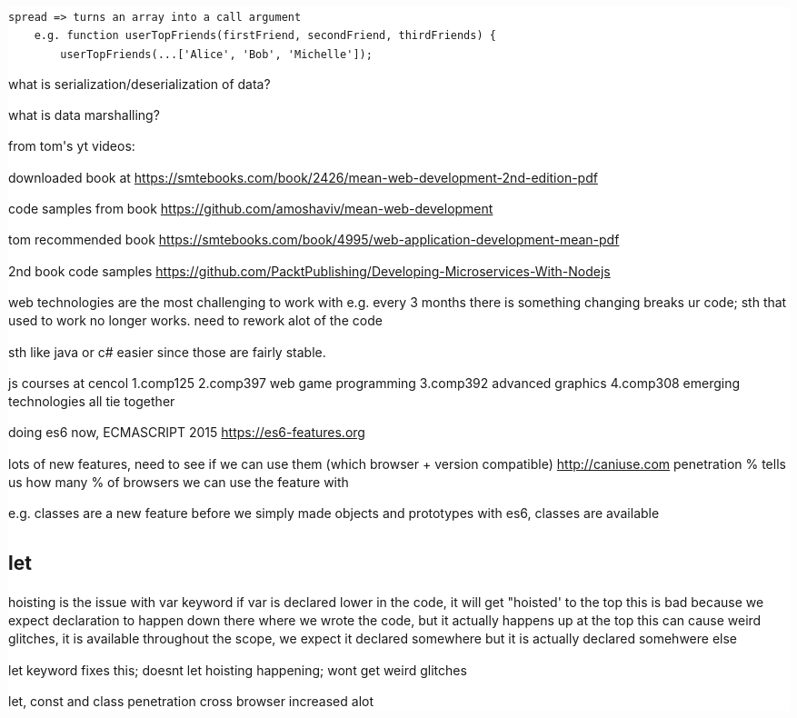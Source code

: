     spread => turns an array into a call argument
        e.g. function userTopFriends(firstFriend, secondFriend, thirdFriends) {
            userTopFriends(...['Alice', 'Bob', 'Michelle']);

what is serialization/deserialization of data?

what is data marshalling?

from tom's yt videos:

downloaded book at https://smtebooks.com/book/2426/mean-web-development-2nd-edition-pdf

code samples from book
https://github.com/amoshaviv/mean-web-development

tom recommended book
https://smtebooks.com/book/4995/web-application-development-mean-pdf

2nd book code samples
https://github.com/PacktPublishing/Developing-Microservices-With-Nodejs

web technologies are the most challenging to work with
    e.g. every 3 months there is something changing
        breaks ur code; sth that used to work no longer works. need to rework alot of
        the code

sth like java or c# easier since those are fairly stable.

js courses at cencol
1.comp125
2.comp397 web game programming
3.comp392 advanced graphics
4.comp308 emerging technologies
all tie together

doing es6 now, ECMASCRIPT 2015
https://es6-features.org

lots of new features, need to see if we can use them (which browser + version compatible)
http://caniuse.com
    penetration % tells us how many % of browsers we can use the feature with

e.g. classes are a new feature
before we simply made objects and prototypes
with es6, classes are available

let
---
hoisting is the issue with var keyword
    if var is declared lower in the code, it will get "hoisted' to the top
    this is bad because we expect declaration to happen down there where we wrote the code, but it actually happens up at the top
        this can cause weird glitches, it is available throughout the scope, we expect it declared somewhere but it is actually declared somehwere else

let keyword fixes this; doesnt let hoisting happening; wont get weird glitches

let, const and class penetration cross browser increased alot
